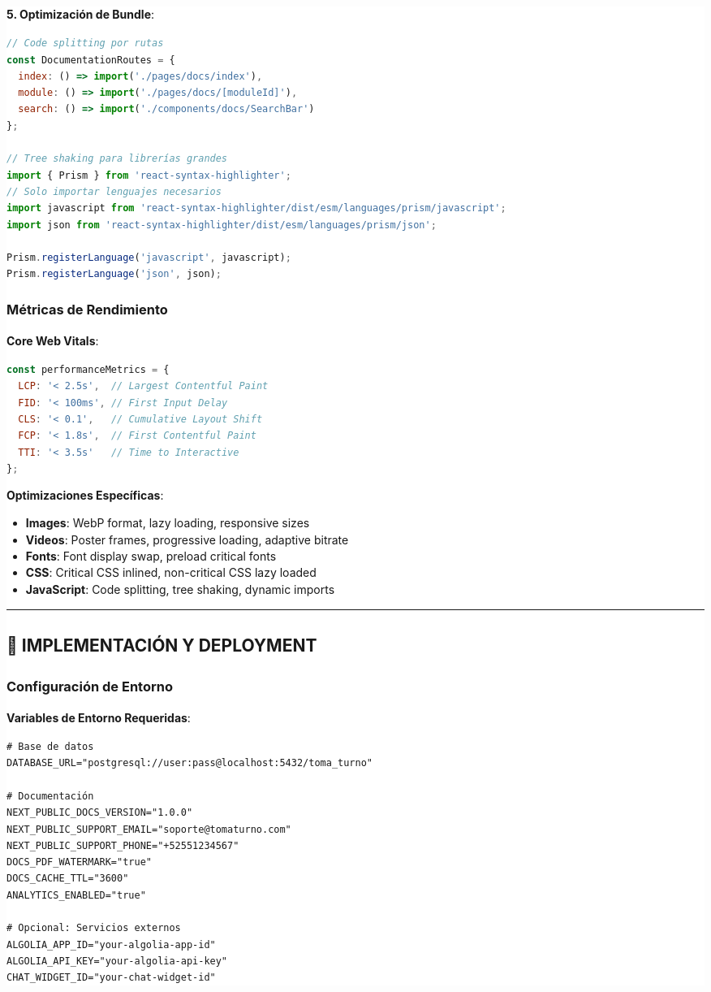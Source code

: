 **5. Optimización de Bundle**:
```javascript
// Code splitting por rutas
const DocumentationRoutes = {
  index: () => import('./pages/docs/index'),
  module: () => import('./pages/docs/[moduleId]'),
  search: () => import('./components/docs/SearchBar')
};

// Tree shaking para librerías grandes
import { Prism } from 'react-syntax-highlighter';
// Solo importar lenguajes necesarios
import javascript from 'react-syntax-highlighter/dist/esm/languages/prism/javascript';
import json from 'react-syntax-highlighter/dist/esm/languages/prism/json';

Prism.registerLanguage('javascript', javascript);
Prism.registerLanguage('json', json);
```

### Métricas de Rendimiento

**Core Web Vitals**:
```javascript
const performanceMetrics = {
  LCP: '< 2.5s',  // Largest Contentful Paint
  FID: '< 100ms', // First Input Delay
  CLS: '< 0.1',   // Cumulative Layout Shift
  FCP: '< 1.8s',  // First Contentful Paint
  TTI: '< 3.5s'   // Time to Interactive
};
```

**Optimizaciones Específicas**:
- **Images**: WebP format, lazy loading, responsive sizes
- **Videos**: Poster frames, progressive loading, adaptive bitrate
- **Fonts**: Font display swap, preload critical fonts
- **CSS**: Critical CSS inlined, non-critical CSS lazy loaded
- **JavaScript**: Code splitting, tree shaking, dynamic imports

---

## 🚀 IMPLEMENTACIÓN Y DEPLOYMENT

### Configuración de Entorno

**Variables de Entorno Requeridas**:
```env
# Base de datos
DATABASE_URL="postgresql://user:pass@localhost:5432/toma_turno"

# Documentación
NEXT_PUBLIC_DOCS_VERSION="1.0.0"
NEXT_PUBLIC_SUPPORT_EMAIL="soporte@tomaturno.com"
NEXT_PUBLIC_SUPPORT_PHONE="+52551234567"
DOCS_PDF_WATERMARK="true"
DOCS_CACHE_TTL="3600"
ANALYTICS_ENABLED="true"

# Opcional: Servicios externos
ALGOLIA_APP_ID="your-algolia-app-id"
ALGOLIA_API_KEY="your-algolia-api-key"
CHAT_WIDGET_ID="your-chat-widget-id"
```
